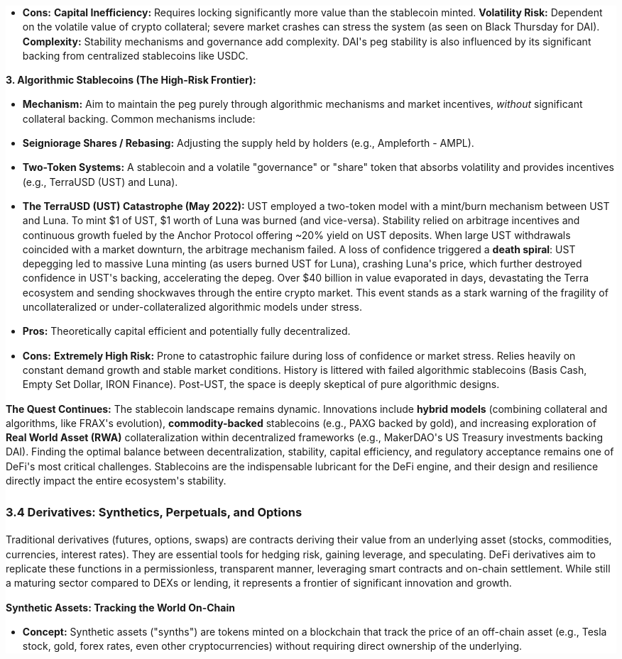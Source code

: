 *   **Cons:** **Capital Inefficiency:** Requires locking significantly more value than the stablecoin minted. **Volatility Risk:** Dependent on the volatile value of crypto collateral; severe market crashes can stress the system (as seen on Black Thursday for DAI). **Complexity:** Stability mechanisms and governance add complexity. DAI's peg stability is also influenced by its significant backing from centralized stablecoins like USDC.

**3. Algorithmic Stablecoins (The High-Risk Frontier):**

*   **Mechanism:** Aim to maintain the peg purely through algorithmic mechanisms and market incentives, *without* significant collateral backing. Common mechanisms include:

*   **Seigniorage Shares / Rebasing:** Adjusting the supply held by holders (e.g., Ampleforth - AMPL).

*   **Two-Token Systems:** A stablecoin and a volatile "governance" or "share" token that absorbs volatility and provides incentives (e.g., TerraUSD (UST) and Luna).

*   **The TerraUSD (UST) Catastrophe (May 2022):** UST employed a two-token model with a mint/burn mechanism between UST and Luna. To mint $1 of UST, $1 worth of Luna was burned (and vice-versa). Stability relied on arbitrage incentives and continuous growth fueled by the Anchor Protocol offering ~20% yield on UST deposits. When large UST withdrawals coincided with a market downturn, the arbitrage mechanism failed. A loss of confidence triggered a **death spiral**: UST depegging led to massive Luna minting (as users burned UST for Luna), crashing Luna's price, which further destroyed confidence in UST's backing, accelerating the depeg. Over $40 billion in value evaporated in days, devastating the Terra ecosystem and sending shockwaves through the entire crypto market. This event stands as a stark warning of the fragility of uncollateralized or under-collateralized algorithmic models under stress.

*   **Pros:** Theoretically capital efficient and potentially fully decentralized.

*   **Cons:** **Extremely High Risk:** Prone to catastrophic failure during loss of confidence or market stress. Relies heavily on constant demand growth and stable market conditions. History is littered with failed algorithmic stablecoins (Basis Cash, Empty Set Dollar, IRON Finance). Post-UST, the space is deeply skeptical of pure algorithmic designs.

**The Quest Continues:** The stablecoin landscape remains dynamic. Innovations include **hybrid models** (combining collateral and algorithms, like FRAX's evolution), **commodity-backed** stablecoins (e.g., PAXG backed by gold), and increasing exploration of **Real World Asset (RWA)** collateralization within decentralized frameworks (e.g., MakerDAO's US Treasury investments backing DAI). Finding the optimal balance between decentralization, stability, capital efficiency, and regulatory acceptance remains one of DeFi's most critical challenges. Stablecoins are the indispensable lubricant for the DeFi engine, and their design and resilience directly impact the entire ecosystem's stability.

### 3.4 Derivatives: Synthetics, Perpetuals, and Options

Traditional derivatives (futures, options, swaps) are contracts deriving their value from an underlying asset (stocks, commodities, currencies, interest rates). They are essential tools for hedging risk, gaining leverage, and speculating. DeFi derivatives aim to replicate these functions in a permissionless, transparent manner, leveraging smart contracts and on-chain settlement. While still a maturing sector compared to DEXs or lending, it represents a frontier of significant innovation and growth.

**Synthetic Assets: Tracking the World On-Chain**

*   **Concept:** Synthetic assets ("synths") are tokens minted on a blockchain that track the price of an off-chain asset (e.g., Tesla stock, gold, forex rates, even other cryptocurrencies) without requiring direct ownership of the underlying.
